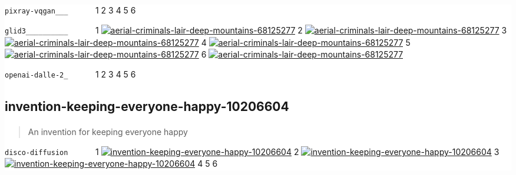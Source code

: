 
<span style="width:150px; display:inline-block; border-botttom:1px solid #ccc;">`pixray-vqgan___` </span>
1
2
3
4
5
6


<span style="width:150px; display:inline-block; border-botttom:1px solid #ccc;">`glid3__________` </span>
1
<a href="output/renders/aerial-criminals-lair-deep-mountains-68125277/glid3-1.png"><img alt="aerial-criminals-lair-deep-mountains-68125277" src="output/renders/aerial-criminals-lair-deep-mountains-68125277/glid3-1.png" width="150px" /></a>
2
<a href="output/renders/aerial-criminals-lair-deep-mountains-68125277/glid3-2.png"><img alt="aerial-criminals-lair-deep-mountains-68125277" src="output/renders/aerial-criminals-lair-deep-mountains-68125277/glid3-2.png" width="150px" /></a>
3
<a href="output/renders/aerial-criminals-lair-deep-mountains-68125277/glid3-3.png"><img alt="aerial-criminals-lair-deep-mountains-68125277" src="output/renders/aerial-criminals-lair-deep-mountains-68125277/glid3-3.png" width="150px" /></a>
4
<a href="output/renders/aerial-criminals-lair-deep-mountains-68125277/glid3-4.png"><img alt="aerial-criminals-lair-deep-mountains-68125277" src="output/renders/aerial-criminals-lair-deep-mountains-68125277/glid3-4.png" width="150px" /></a>
5
<a href="output/renders/aerial-criminals-lair-deep-mountains-68125277/glid3-5.png"><img alt="aerial-criminals-lair-deep-mountains-68125277" src="output/renders/aerial-criminals-lair-deep-mountains-68125277/glid3-5.png" width="150px" /></a>
6
<a href="output/renders/aerial-criminals-lair-deep-mountains-68125277/glid3-6.png"><img alt="aerial-criminals-lair-deep-mountains-68125277" src="output/renders/aerial-criminals-lair-deep-mountains-68125277/glid3-6.png" width="150px" /></a>


<span style="width:150px; display:inline-block; border-botttom:1px solid #ccc;">`openai-dalle-2_` </span>
1
2
3
4
5
6

## invention-keeping-everyone-happy-10206604 
> An invention for keeping everyone happy



<span style="width:150px; display:inline-block; border-botttom:1px solid #ccc;">`disco-diffusion` </span>
1
<a href="output/renders/invention-keeping-everyone-happy-10206604/disco-1.png"><img alt="invention-keeping-everyone-happy-10206604" src="output/renders/invention-keeping-everyone-happy-10206604/disco-1.png" width="150px" /></a>
2
<a href="output/renders/invention-keeping-everyone-happy-10206604/disco-2.png"><img alt="invention-keeping-everyone-happy-10206604" src="output/renders/invention-keeping-everyone-happy-10206604/disco-2.png" width="150px" /></a>
3
<a href="output/renders/invention-keeping-everyone-happy-10206604/disco-3.png"><img alt="invention-keeping-everyone-happy-10206604" src="output/renders/invention-keeping-everyone-happy-10206604/disco-3.png" width="150px" /></a>
4
5
6
